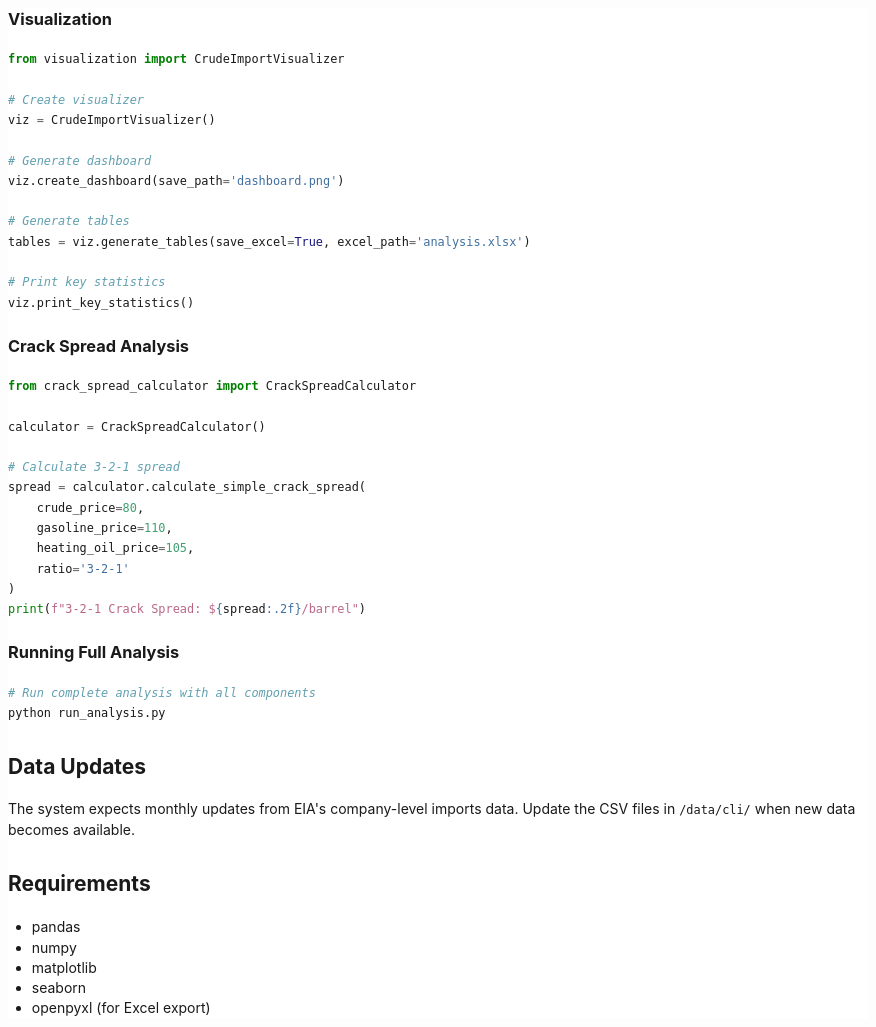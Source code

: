 ### Visualization
```python
from visualization import CrudeImportVisualizer

# Create visualizer
viz = CrudeImportVisualizer()

# Generate dashboard
viz.create_dashboard(save_path='dashboard.png')

# Generate tables
tables = viz.generate_tables(save_excel=True, excel_path='analysis.xlsx')

# Print key statistics
viz.print_key_statistics()
```

### Crack Spread Analysis
```python
from crack_spread_calculator import CrackSpreadCalculator

calculator = CrackSpreadCalculator()

# Calculate 3-2-1 spread
spread = calculator.calculate_simple_crack_spread(
    crude_price=80,
    gasoline_price=110,
    heating_oil_price=105,
    ratio='3-2-1'
)
print(f"3-2-1 Crack Spread: ${spread:.2f}/barrel")
```

### Running Full Analysis
```bash
# Run complete analysis with all components
python run_analysis.py
```

## Data Updates
The system expects monthly updates from EIA's company-level imports data. Update the CSV files in `/data/cli/` when new data becomes available.

## Requirements
- pandas
- numpy
- matplotlib
- seaborn
- openpyxl (for Excel export)
